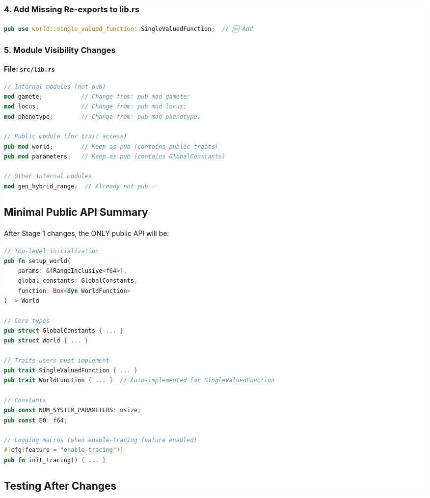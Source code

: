 ### 4. Add Missing Re-exports to lib.rs
```rust
pub use world::single_valued_function::SingleValuedFunction;  // 🆕 Add
```

### 5. Module Visibility Changes

**File: `src/lib.rs`**
```rust
// Internal modules (not pub)
mod gamete;           // Change from: pub mod gamete;
mod locus;            // Change from: pub mod locus;
mod phenotype;        // Change from: pub mod phenotype;

// Public module (for trait access)
pub mod world;        // Keep as pub (contains public traits)
pub mod parameters;   // Keep as pub (contains GlobalConstants)

// Other internal modules
mod gen_hybrid_range;  // Already not pub ✅
```

## Minimal Public API Summary

After Stage 1 changes, the ONLY public API will be:

```rust
// Top-level initialization
pub fn setup_world(
    params: &[RangeInclusive<f64>],
    global_constants: GlobalConstants,
    function: Box<dyn WorldFunction>
) -> World

// Core types
pub struct GlobalConstants { ... }
pub struct World { ... }

// Traits users must implement
pub trait SingleValuedFunction { ... }
pub trait WorldFunction { ... }  // Auto-implemented for SingleValuedFunction

// Constants
pub const NUM_SYSTEM_PARAMETERS: usize;
pub const E0: f64;

// Logging macros (when enable-tracing feature enabled)
#[cfg(feature = "enable-tracing")]
pub fn init_tracing() { ... }
```

## Testing After Changes
